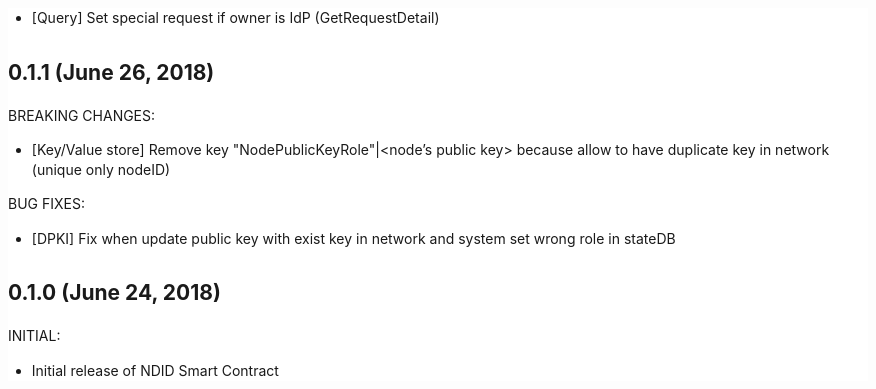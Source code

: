 - [Query] Set special request if owner is IdP (GetRequestDetail)

## 0.1.1 (June 26, 2018)

BREAKING CHANGES:

- [Key/Value store] Remove key "NodePublicKeyRole"|<node’s public key> because allow to have duplicate key in network (unique only nodeID)

BUG FIXES:

- [DPKI] Fix when update public key with exist key in network and system set wrong role in stateDB

## 0.1.0 (June 24, 2018)

INITIAL:

- Initial release of NDID Smart Contract
